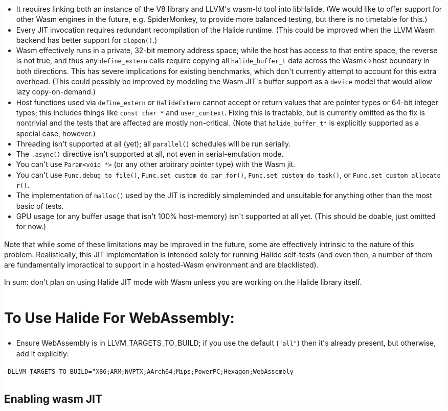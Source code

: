 - It requires linking both an instance of the V8 library and LLVM's wasm-ld tool
  into libHalide. (We would like to offer support for other Wasm engines in the
  future, e.g. SpiderMonkey, to provide more balanced testing, but there is no
  timetable for this.)
- Every JIT invocation requires redundant recompilation of the Halide runtime.
  (This could be improved when the LLVM Wasm backend has better support for
  `dlopen()`.)
- Wasm effectively runs in a private, 32-bit memory address space; while the
  host has access to that entire space, the reverse is not true, and thus any
  `define_extern` calls require copying all `halide_buffer_t` data across the
  Wasm<->host boundary in both directions. This has severe implications for
  existing benchmarks, which don't currently attempt to account for this extra
  overhead. (This could possibly be improved by modeling the Wasm JIT's buffer
  support as a `device` model that would allow lazy copy-on-demand.)
- Host functions used via `define_extern` or `HalideExtern` cannot accept or
  return values that are pointer types or 64-bit integer types; this includes
  things like `const char *` and `user_context`. Fixing this is tractable, but
  is currently omitted as the fix is nontrivial and the tests that are affected
  are mostly non-critical. (Note that `halide_buffer_t*` is explicitly supported
  as a special case, however.)
- Threading isn't supported at all (yet); all `parallel()` schedules will be run
  serially.
- The `.async()` directive isn't supported at all, not even in serial-emulation
  mode.
- You can't use `Param<void *>` (or any other arbitrary pointer type) with the
  Wasm jit.
- You can't use `Func.debug_to_file()`, `Func.set_custom_do_par_for()`,
  `Func.set_custom_do_task()`, or `Func.set_custom_allocator()`.
- The implementation of `malloc()` used by the JIT is incredibly simpleminded
  and unsuitable for anything other than the most basic of tests.
- GPU usage (or any buffer usage that isn't 100% host-memory) isn't supported at
  all yet. (This should be doable, just omitted for now.)

Note that while some of these limitations may be improved in the future, some
are effectively intrinsic to the nature of this problem. Realistically, this JIT
implementation is intended solely for running Halide self-tests (and even then,
a number of them are fundamentally impractical to support in a hosted-Wasm
environment and are blacklisted).

In sum: don't plan on using Halide JIT mode with Wasm unless you are working on
the Halide library itself.

# To Use Halide For WebAssembly:

- Ensure WebAssembly is in LLVM_TARGETS_TO_BUILD; if you use the default
  (`"all"`) then it's already present, but otherwise, add it explicitly:

```
-DLLVM_TARGETS_TO_BUILD="X86;ARM;NVPTX;AArch64;Mips;PowerPC;Hexagon;WebAssembly
```

## Enabling wasm JIT
